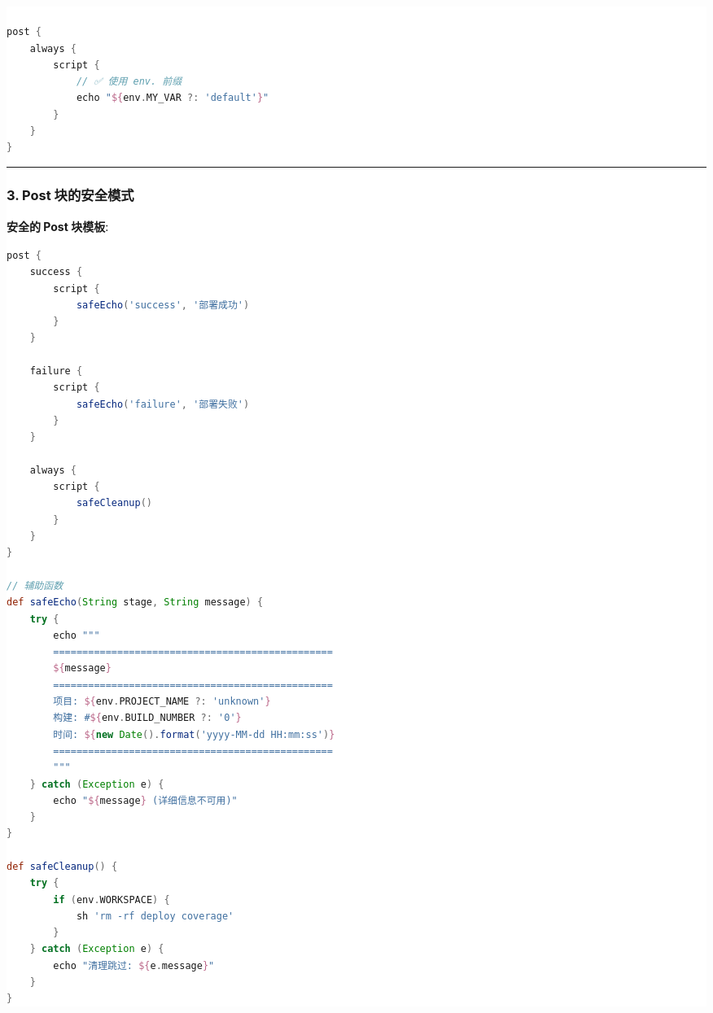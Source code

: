 ```groovy

post {
    always {
        script {
            // ✅ 使用 env. 前缀
            echo "${env.MY_VAR ?: 'default'}"
        }
    }
}
```

---

### 3. Post 块的安全模式

**安全的 Post 块模板**:
```groovy
post {
    success {
        script {
            safeEcho('success', '部署成功')
        }
    }
    
    failure {
        script {
            safeEcho('failure', '部署失败')
        }
    }
    
    always {
        script {
            safeCleanup()
        }
    }
}

// 辅助函数
def safeEcho(String stage, String message) {
    try {
        echo """
        ================================================
        ${message}
        ================================================
        项目: ${env.PROJECT_NAME ?: 'unknown'}
        构建: #${env.BUILD_NUMBER ?: '0'}
        时间: ${new Date().format('yyyy-MM-dd HH:mm:ss')}
        ================================================
        """
    } catch (Exception e) {
        echo "${message} (详细信息不可用)"
    }
}

def safeCleanup() {
    try {
        if (env.WORKSPACE) {
            sh 'rm -rf deploy coverage'
        }
    } catch (Exception e) {
        echo "清理跳过: ${e.message}"
    }
}
```
